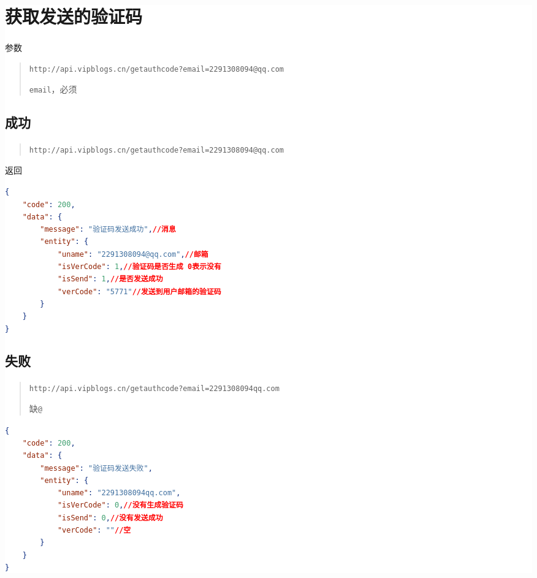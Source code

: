 



# 获取发送的验证码

参数

> `http://api.vipblogs.cn/getauthcode?email=2291308094@qq.com`
>
> `email`，必须



## 成功



> `http://api.vipblogs.cn/getauthcode?email=2291308094@qq.com`

返回

```json
{
    "code": 200,
    "data": {
        "message": "验证码发送成功",//消息
        "entity": {
            "uname": "2291308094@qq.com",//邮箱
            "isVerCode": 1,//验证码是否生成 0表示没有
            "isSend": 1,//是否发送成功
            "verCode": "5771"//发送到用户邮箱的验证码
        }
    }
}
```



## 失败





> `http://api.vipblogs.cn/getauthcode?email=2291308094qq.com`
>
> 缺`@`

```json
{
    "code": 200,
    "data": {
        "message": "验证码发送失败",
        "entity": {
            "uname": "2291308094qq.com",
            "isVerCode": 0,//没有生成验证码
            "isSend": 0,//没有发送成功
            "verCode": ""//空
        }
    }
}
```

